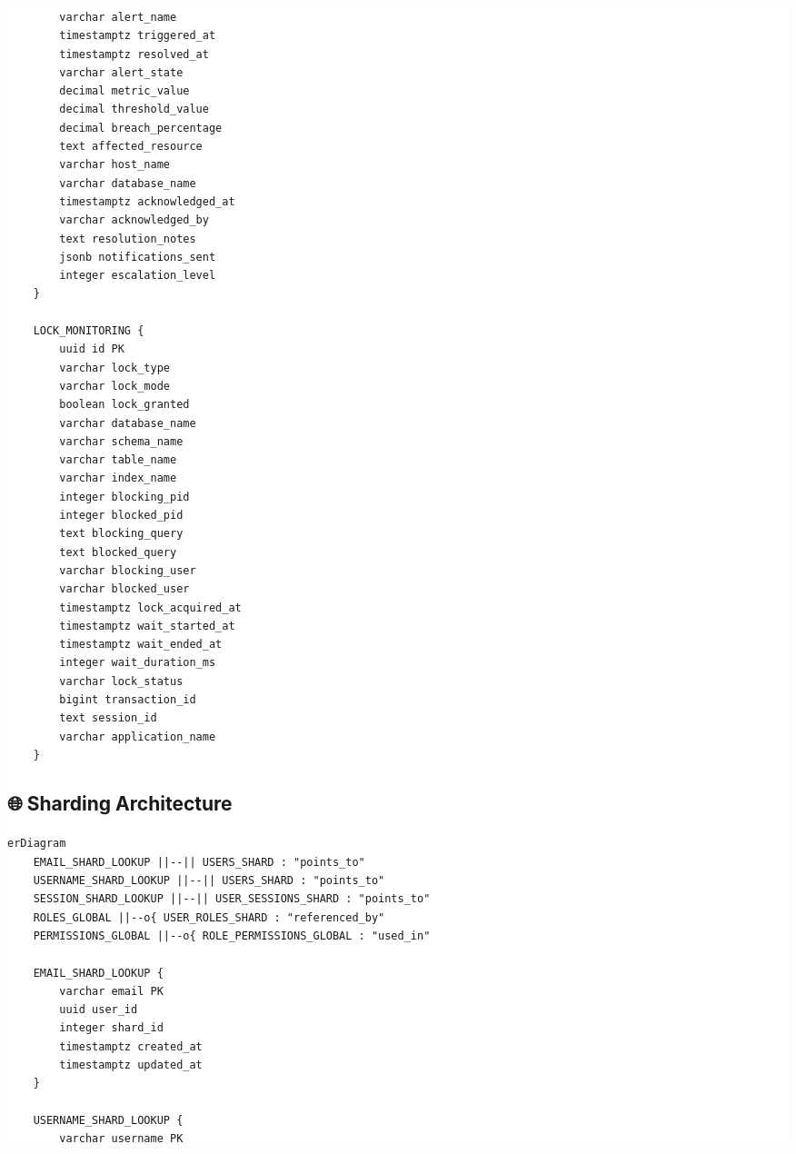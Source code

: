 ```mermaid
        varchar alert_name
        timestamptz triggered_at
        timestamptz resolved_at
        varchar alert_state
        decimal metric_value
        decimal threshold_value
        decimal breach_percentage
        text affected_resource
        varchar host_name
        varchar database_name
        timestamptz acknowledged_at
        varchar acknowledged_by
        text resolution_notes
        jsonb notifications_sent
        integer escalation_level
    }

    LOCK_MONITORING {
        uuid id PK
        varchar lock_type
        varchar lock_mode
        boolean lock_granted
        varchar database_name
        varchar schema_name
        varchar table_name
        varchar index_name
        integer blocking_pid
        integer blocked_pid
        text blocking_query
        text blocked_query
        varchar blocking_user
        varchar blocked_user
        timestamptz lock_acquired_at
        timestamptz wait_started_at
        timestamptz wait_ended_at
        integer wait_duration_ms
        varchar lock_status
        bigint transaction_id
        text session_id
        varchar application_name
    }
```

## 🌐 Sharding Architecture

```mermaid
erDiagram
    EMAIL_SHARD_LOOKUP ||--|| USERS_SHARD : "points_to"
    USERNAME_SHARD_LOOKUP ||--|| USERS_SHARD : "points_to"
    SESSION_SHARD_LOOKUP ||--|| USER_SESSIONS_SHARD : "points_to"
    ROLES_GLOBAL ||--o{ USER_ROLES_SHARD : "referenced_by"
    PERMISSIONS_GLOBAL ||--o{ ROLE_PERMISSIONS_GLOBAL : "used_in"

    EMAIL_SHARD_LOOKUP {
        varchar email PK
        uuid user_id
        integer shard_id
        timestamptz created_at
        timestamptz updated_at
    }

    USERNAME_SHARD_LOOKUP {
        varchar username PK
```